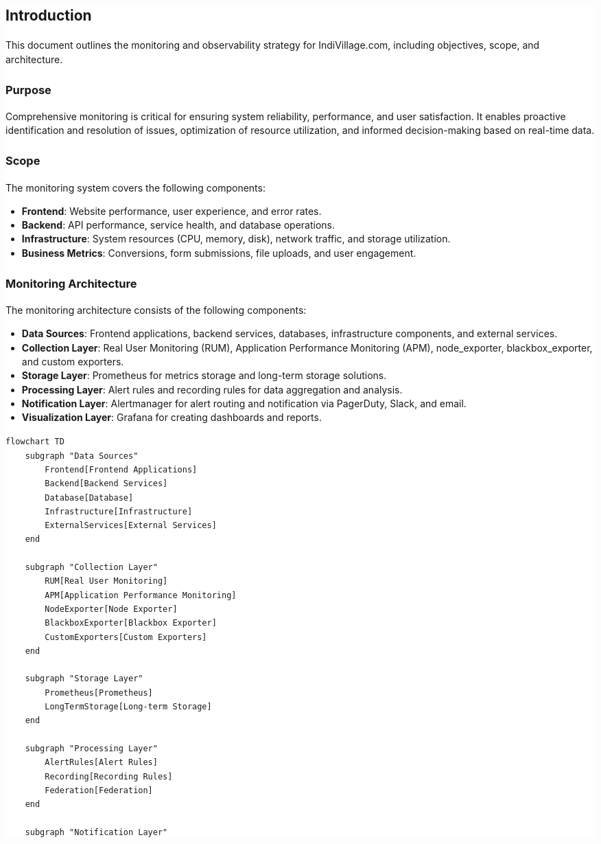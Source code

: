 ## Introduction

This document outlines the monitoring and observability strategy for IndiVillage.com, including objectives, scope, and architecture.

### Purpose

Comprehensive monitoring is critical for ensuring system reliability, performance, and user satisfaction. It enables proactive identification and resolution of issues, optimization of resource utilization, and informed decision-making based on real-time data.

### Scope

The monitoring system covers the following components:

- **Frontend**: Website performance, user experience, and error rates.
- **Backend**: API performance, service health, and database operations.
- **Infrastructure**: System resources (CPU, memory, disk), network traffic, and storage utilization.
- **Business Metrics**: Conversions, form submissions, file uploads, and user engagement.

### Monitoring Architecture

The monitoring architecture consists of the following components:

- **Data Sources**: Frontend applications, backend services, databases, infrastructure components, and external services.
- **Collection Layer**: Real User Monitoring (RUM), Application Performance Monitoring (APM), node_exporter, blackbox_exporter, and custom exporters.
- **Storage Layer**: Prometheus for metrics storage and long-term storage solutions.
- **Processing Layer**: Alert rules and recording rules for data aggregation and analysis.
- **Notification Layer**: Alertmanager for alert routing and notification via PagerDuty, Slack, and email.
- **Visualization Layer**: Grafana for creating dashboards and reports.

```mermaid
flowchart TD
    subgraph "Data Sources"
        Frontend[Frontend Applications]
        Backend[Backend Services]
        Database[Database]
        Infrastructure[Infrastructure]
        ExternalServices[External Services]
    end
    
    subgraph "Collection Layer"
        RUM[Real User Monitoring]
        APM[Application Performance Monitoring]
        NodeExporter[Node Exporter]
        BlackboxExporter[Blackbox Exporter]
        CustomExporters[Custom Exporters]
    end
    
    subgraph "Storage Layer"
        Prometheus[Prometheus]
        LongTermStorage[Long-term Storage]
    end
    
    subgraph "Processing Layer"
        AlertRules[Alert Rules]
        Recording[Recording Rules]
        Federation[Federation]
    end
    
    subgraph "Notification Layer"
```